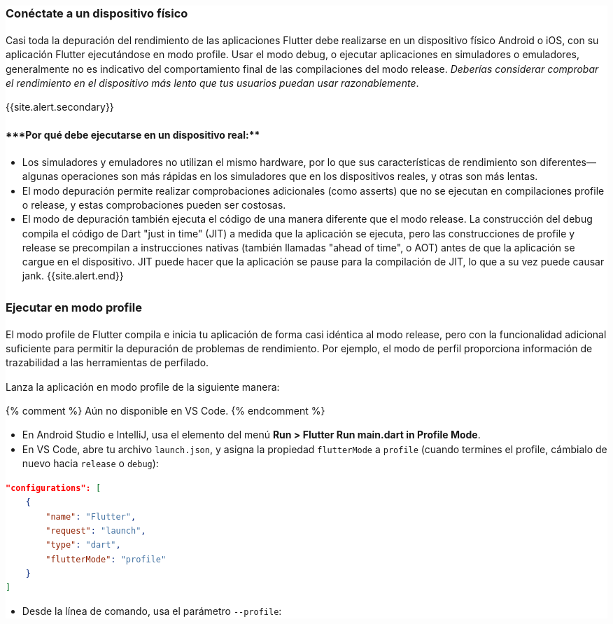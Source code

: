 ### Conéctate a un dispositivo físico

Casi toda la depuración del rendimiento de las aplicaciones Flutter debe realizarse en un 
dispositivo físico Android o iOS, con su aplicación Flutter ejecutándose en modo profile. 
Usar el modo debug, o ejecutar aplicaciones en simuladores o emuladores, generalmente no 
es indicativo del comportamiento final de las compilaciones del modo release. _Deberías 
considerar comprobar el rendimiento en el dispositivo más lento que tus usuarios 
puedan usar razonablemente_.

{{site.alert.secondary}}
  <h4 class="no_toc" markdown="1">***Por qué debe ejecutarse en un dispositivo real:**</h4>

* Los simuladores y emuladores no utilizan el mismo hardware, por lo que sus características de 
rendimiento son diferentes&mdash; algunas operaciones son más rápidas en los simuladores que en 
los dispositivos reales, y otras son más lentas.
* El modo depuración permite realizar comprobaciones adicionales (como asserts) que no se ejecutan en 
compilaciones profile o release, y estas comprobaciones pueden ser costosas.
* El modo de depuración también ejecuta el código de una manera diferente que el modo release. La 
construcción del debug compila el código de Dart "just in time" (JIT) a medida que la aplicación se 
ejecuta, pero las construcciones de profile y release se precompilan a instrucciones nativas 
(también llamadas "ahead of time", o AOT) antes de que la aplicación se cargue en el dispositivo. 
JIT puede hacer que la aplicación se pause para la compilación de JIT, lo que a su vez puede 
causar jank.
{{site.alert.end}}

### Ejecutar en modo profile

El modo profile de Flutter compila e inicia tu aplicación de forma casi 
idéntica al modo release, pero con la funcionalidad adicional suficiente 
para permitir la depuración de problemas de rendimiento.
Por ejemplo, el modo de perfil proporciona información de trazabilidad a las herramientas de perfilado.

Lanza la aplicación en modo profile de la siguiente manera:

{% comment %}
Aún no disponible en VS Code.
{% endcomment %}

- En Android Studio e IntelliJ, usa el elemento del menú
    **Run > Flutter Run main.dart in Profile Mode**.
- En VS Code, abre tu archivo `launch.json`, y asigna la propiedad
`flutterMode` a `profile`
(cuando termines el profile, cámbialo de nuevo hacia `release` o `debug`):

```json
"configurations": [
	{
		"name": "Flutter",
		"request": "launch",
		"type": "dart",
		"flutterMode": "profile"
	}
]
```
- Desde la línea de comando, usa el 
parámetro `--profile`:
